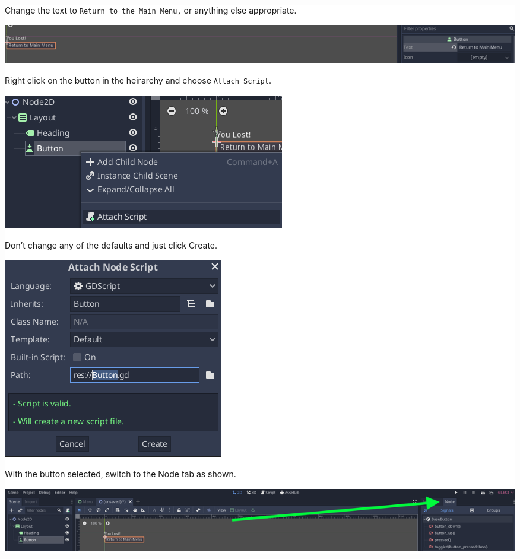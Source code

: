 
Change the text to `Return to the Main Menu,` or anything else appropriate.

![Screen Shot 2022-04-26 at 11.23.42 pm.png](Space%20Invaders%20Tutorials%205c086670c9754b37b2fbcc7408cfc14a/Screen_Shot_2022-04-26_at_11.23.42_pm.png)

Right click on the button in the heirarchy and choose `Attach Script`.

![Screen Shot 2022-04-26 at 11.24.26 pm.png](Space%20Invaders%20Tutorials%205c086670c9754b37b2fbcc7408cfc14a/Screen_Shot_2022-04-26_at_11.24.26_pm.png)

Don’t change any of the defaults and just click Create.

![Screen Shot 2022-04-26 at 11.24.32 pm.png](Space%20Invaders%20Tutorials%205c086670c9754b37b2fbcc7408cfc14a/Screen_Shot_2022-04-26_at_11.24.32_pm.png)

With the button selected, switch to the Node tab as shown.

![Screen Shot 2022-04-26 at 11.23.57 pm.png](Space%20Invaders%20Tutorials%205c086670c9754b37b2fbcc7408cfc14a/Screen_Shot_2022-04-26_at_11.23.57_pm.png)
